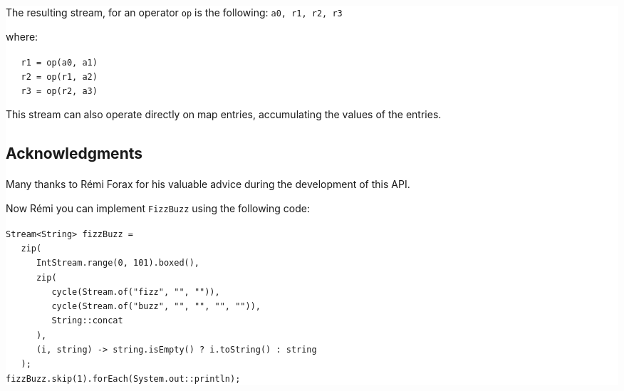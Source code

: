 The resulting stream, for an operator `op` is the following: ```a0, r1, r2, r3```
 
 where: 
 ```
    r1 = op(a0, a1)
    r2 = op(r1, a2)
    r3 = op(r2, a3)
```

This stream can also operate directly on map entries, accumulating the values of the entries. 

## Acknowledgments

Many thanks to Rémi Forax for his valuable advice during the development of this API. 

Now Rémi you can implement `FizzBuzz` using the following code:
```
Stream<String> fizzBuzz = 
   zip(
      IntStream.range(0, 101).boxed(), 
      zip(
         cycle(Stream.of("fizz", "", "")), 
         cycle(Stream.of("buzz", "", "", "", "")),
         String::concat
      ), 
      (i, string) -> string.isEmpty() ? i.toString() : string
   );
fizzBuzz.skip(1).forEach(System.out::println);
```
